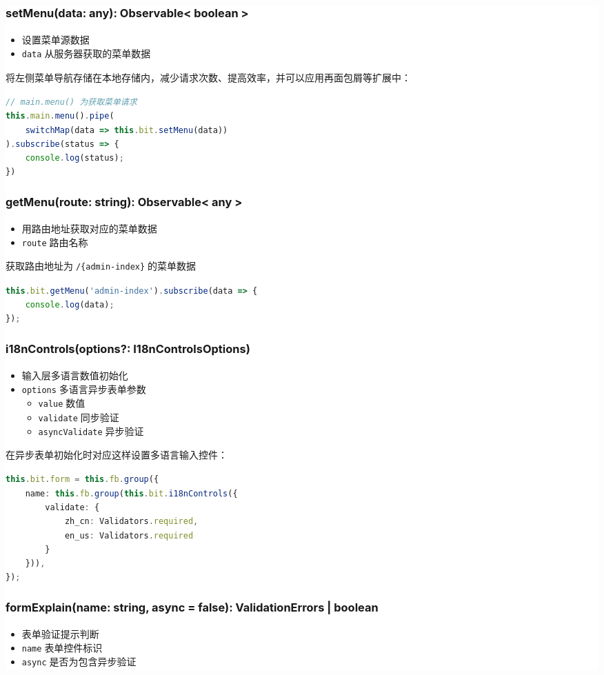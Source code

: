 ### setMenu(data: any): Observable< boolean >

- 设置菜单源数据
- `data` 从服务器获取的菜单数据

将左侧菜单导航存储在本地存储内，减少请求次数、提高效率，并可以应用再面包屑等扩展中：

```typescript
// main.menu() 为获取菜单请求
this.main.menu().pipe(
    switchMap(data => this.bit.setMenu(data))
).subscribe(status => {
    console.log(status);
})
```

### getMenu(route: string): Observable< any >

- 用路由地址获取对应的菜单数据
- `route` 路由名称

获取路由地址为 `/{admin-index}` 的菜单数据

```typescript
this.bit.getMenu('admin-index').subscribe(data => {
    console.log(data);
});
```

### i18nControls(options?: I18nControlsOptions)

- 输入层多语言数值初始化
- `options` 多语言异步表单参数
    - `value` 数值
    - `validate` 同步验证
    - `asyncValidate` 异步验证

在异步表单初始化时对应这样设置多语言输入控件：

```typescript
this.bit.form = this.fb.group({
    name: this.fb.group(this.bit.i18nControls({
        validate: {
            zh_cn: Validators.required,
            en_us: Validators.required
        }
    })),
});
```

### formExplain(name: string, async = false): ValidationErrors | boolean

- 表单验证提示判断
- `name` 表单控件标识
- `async` 是否为包含异步验证

